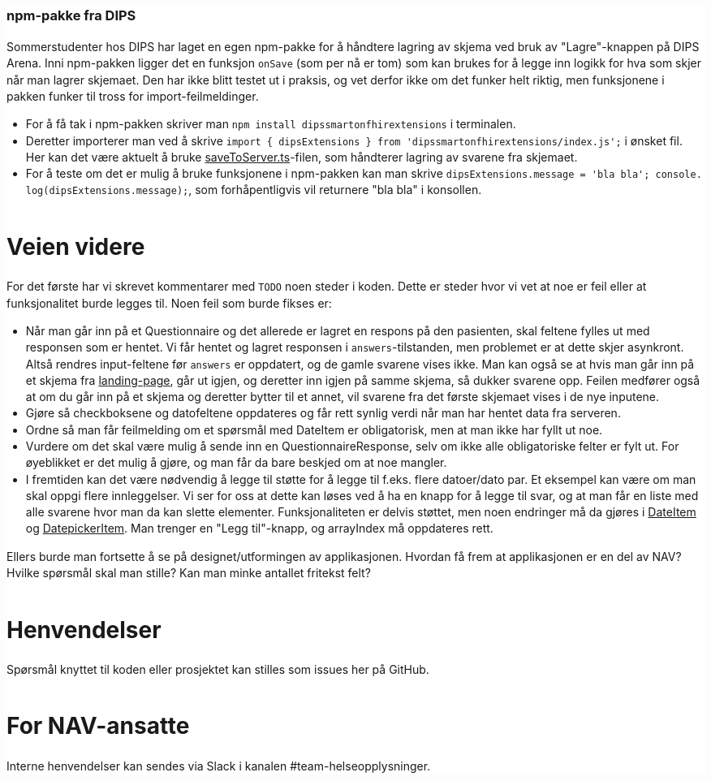 ### npm-pakke fra DIPS

Sommerstudenter hos DIPS har laget en egen npm-pakke for å håndtere lagring av skjema ved bruk av "Lagre"-knappen på DIPS Arena. Inni npm-pakken ligger det en funksjon `onSave` (som per nå er tom) som kan brukes for å legge inn logikk for hva som skjer når man lagrer skjemaet. Den har ikke blitt testet ut i praksis, og vet derfor ikke om det funker helt riktig, men funksjonene i pakken funker til tross for import-feilmeldinger.

- For å få tak i npm-pakken skriver man `npm install dipssmartonfhirextensions` i terminalen.
- Deretter importerer man ved å skrive `import { dipsExtensions } from 'dipssmartonfhirextensions/index.js';` i ønsket fil. Her kan det være aktuelt å bruke [saveToServer.ts](./src/app/utils/saveToServer.ts)-filen, som håndterer lagring av svarene fra skjemaet.
- For å teste om det er mulig å bruke funksjonene i npm-pakken kan man skrive `dipsExtensions.message = 'bla bla'; console.log(dipsExtensions.message);`, som forhåpentligvis vil returnere "bla bla" i konsollen.

# Veien videre

For det første har vi skrevet kommentarer med `TODO` noen steder i koden. Dette er steder hvor vi vet at noe er feil eller at funksjonalitet burde legges til. Noen feil som burde fikses er:

- Når man går inn på et Questionnaire og det allerede er lagret en respons på den pasienten, skal feltene fylles ut med responsen som er hentet. Vi får hentet og lagret responsen i `answers`-tilstanden, men problemet er at dette skjer asynkront. Altså rendres input-feltene før `answers` er oppdatert, og de gamle svarene vises ikke. Man kan også se at hvis man går inn på et skjema fra [landing-page](./src/app/components/LandingPage.tsx), går ut igjen, og deretter inn igjen på samme skjema, så dukker svarene opp. Feilen medfører også at om du går inn på et skjema og deretter bytter til et annet, vil svarene fra det første skjemaet vises i de nye inputene.
- Gjøre så checkboksene og datofeltene oppdateres og får rett synlig verdi når man har hentet data fra serveren.
- Ordne så man får feilmelding om et spørsmål med DateItem er obligatorisk, men at man ikke har fyllt ut noe.
- Vurdere om det skal være mulig å sende inn en QuestionnaireResponse, selv om ikke alle obligatoriske felter er fylt ut. For øyeblikket er det mulig å gjøre, og man får da bare beskjed om at noe mangler.
- I fremtiden kan det være nødvendig å legge til støtte for å legge til f.eks. flere datoer/dato par. Et eksempel kan være om man skal oppgi flere innleggelser. Vi ser for oss at dette kan løses ved å ha en knapp for å legge til svar, og at man får en liste med alle svarene hvor man da kan slette elementer. Funksjonaliteten er delvis støttet, men noen endringer må da gjøres i [DateItem](./src/app/components/items/DateItem.tsx) og [DatepickerItem](./src/app/components/items/DatepickerItem.tsx). Man trenger en "Legg til"-knapp, og arrayIndex må oppdateres rett.

Ellers burde man fortsette å se på designet/utformingen av applikasjonen. Hvordan få frem at applikasjonen er en del av NAV? Hvilke spørsmål skal man stille? Kan man minke antallet fritekst felt?

# Henvendelser

Spørsmål knyttet til koden eller prosjektet kan stilles som issues her på GitHub.

# For NAV-ansatte

Interne henvendelser kan sendes via Slack i kanalen #team-helseopplysninger.
